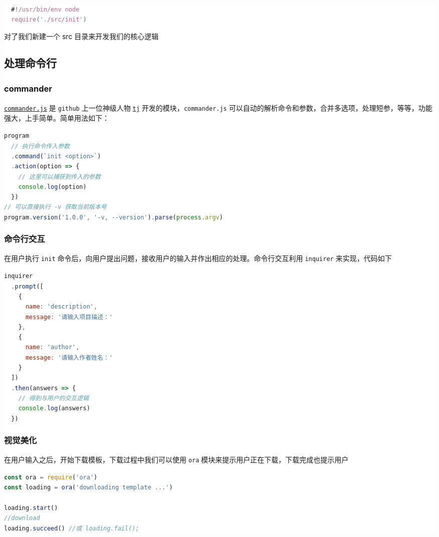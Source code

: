 ```js
  #!/usr/bin/env node
  require('./src/init')
```

对了我们新建一个 src 目录来开发我们的核心逻辑

## 处理命令行

### commander

[`commander.js`](https://github.com/tj/commander.js/blob/master/Readme_zh-CN.md) 是 `github` 上一位神级人物 [`tj`](https://github.com/tj) 开发的模块，`commander.js` 可以自动的解析命令和参数，合并多选项，处理短参，等等，功能强大，上手简单。简单用法如下：

```js
program
  // 执行命令传入参数
  .command(`init <option>`)
  .action(option => {
    // 这里可以捕获到传入的参数
    console.log(option)
  })
// 可以直接执行 -v 获取当前版本号
program.version('1.0.0', '-v, --version').parse(process.argv)
```

### 命令行交互

在用户执行 `init` 命令后，向用户提出问题，接收用户的输入并作出相应的处理。命令行交互利用 `inquirer` 来实现，代码如下

```js
inquirer
  .prompt([
    {
      name: 'description',
      message: '请输入项目描述：'
    },
    {
      name: 'author',
      message: '请输入作者姓名：'
    }
  ])
  .then(answers => {
    // 得到与用户的交互逻辑
    console.log(answers)
  })
```

### 视觉美化

在用户输入之后，开始下载模板，下载过程中我们可以使用 `ora` 模块来提示用户正在下载，下载完成也提示用户

```js
const ora = require('ora')
const loading = ora('downloading template ...')

loading.start()
//download
loading.succeed() //或 loading.fail();
```
